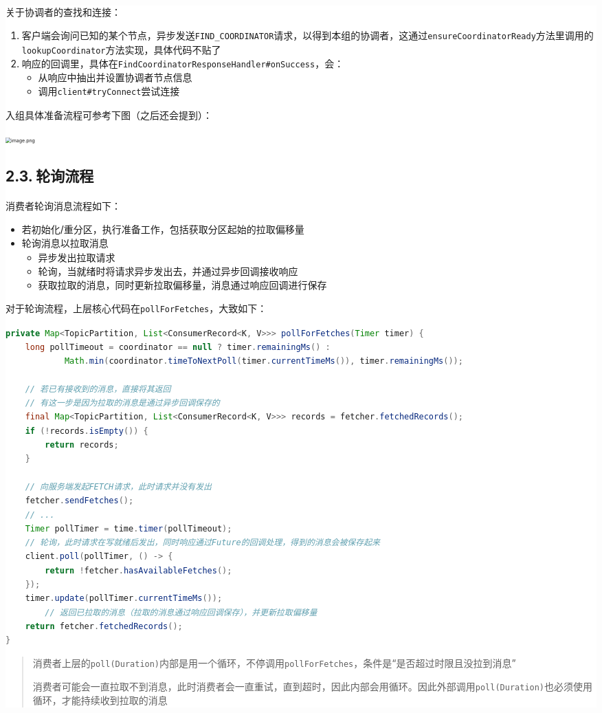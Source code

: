 关于协调者的查找和连接：

1. 客户端会询问已知的某个节点，异步发送`FIND_COORDINATOR`请求，以得到本组的协调者，这通过`ensureCoordinatorReady`方法里调用的`lookupCoordinator`方法实现，具体代码不贴了
2. 响应的回调里，具体在`FindCoordinatorResponseHandler#onSuccess`，会：
    - 从响应中抽出并设置协调者节点信息
    - 调用`client#tryConnect`尝试连接

入组具体准备流程可参考下图（之后还会提到）：

<img src="https://i.loli.net/2020/06/22/dZ9FALbOfvgcoJ5.png" alt="image.png" style="zoom:50%;" />

## 2.3. 轮询流程

消费者轮询消息流程如下：

- 若初始化/重分区，执行准备工作，包括获取分区起始的拉取偏移量
- 轮询消息以拉取消息
    - 异步发出拉取请求
    - 轮询，当就绪时将请求异步发出去，并通过异步回调接收响应
    - 获取拉取的消息，同时更新拉取偏移量，消息通过响应回调进行保存

对于轮询流程，上层核心代码在`pollForFetches`，大致如下：

```java
private Map<TopicPartition, List<ConsumerRecord<K, V>>> pollForFetches(Timer timer) {
    long pollTimeout = coordinator == null ? timer.remainingMs() :
            Math.min(coordinator.timeToNextPoll(timer.currentTimeMs()), timer.remainingMs());

    // 若已有接收到的消息，直接将其返回
    // 有这一步是因为拉取的消息是通过异步回调保存的
    final Map<TopicPartition, List<ConsumerRecord<K, V>>> records = fetcher.fetchedRecords();
    if (!records.isEmpty()) {
        return records;
    }

    // 向服务端发起FETCH请求，此时请求并没有发出
    fetcher.sendFetches();
    // ...
    Timer pollTimer = time.timer(pollTimeout);
    // 轮询，此时请求在写就绪后发出，同时响应通过Future的回调处理，得到的消息会被保存起来
    client.poll(pollTimer, () -> {
        return !fetcher.hasAvailableFetches();
    });
    timer.update(pollTimer.currentTimeMs());
		// 返回已拉取的消息（拉取的消息通过响应回调保存），并更新拉取偏移量
    return fetcher.fetchedRecords();
}
```

> 消费者上层的`poll(Duration)`内部是用一个循环，不停调用`pollForFetches`，条件是“是否超过时限且没拉到消息”
>
> 消费者可能会一直拉取不到消息，此时消费者会一直重试，直到超时，因此内部会用循环。因此外部调用`poll(Duration)`也必须使用循环，才能持续收到拉取的消息

